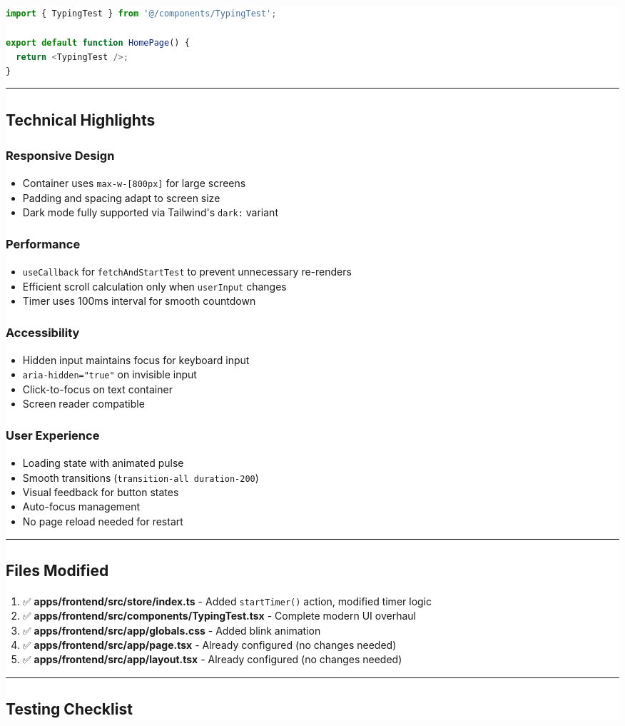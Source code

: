 ```typescript
import { TypingTest } from '@/components/TypingTest';

export default function HomePage() {
  return <TypingTest />;
}
```

---

## Technical Highlights

### Responsive Design

- Container uses `max-w-[800px]` for large screens
- Padding and spacing adapt to screen size
- Dark mode fully supported via Tailwind's `dark:` variant

### Performance

- `useCallback` for `fetchAndStartTest` to prevent unnecessary re-renders
- Efficient scroll calculation only when `userInput` changes
- Timer uses 100ms interval for smooth countdown

### Accessibility

- Hidden input maintains focus for keyboard input
- `aria-hidden="true"` on invisible input
- Click-to-focus on text container
- Screen reader compatible

### User Experience

- Loading state with animated pulse
- Smooth transitions (`transition-all duration-200`)
- Visual feedback for button states
- Auto-focus management
- No page reload needed for restart

---

## Files Modified

1. ✅ **apps/frontend/src/store/index.ts** - Added `startTimer()` action, modified timer logic
2. ✅ **apps/frontend/src/components/TypingTest.tsx** - Complete modern UI overhaul
3. ✅ **apps/frontend/src/app/globals.css** - Added blink animation
4. ✅ **apps/frontend/src/app/page.tsx** - Already configured (no changes needed)
5. ✅ **apps/frontend/src/app/layout.tsx** - Already configured (no changes needed)

---

## Testing Checklist
